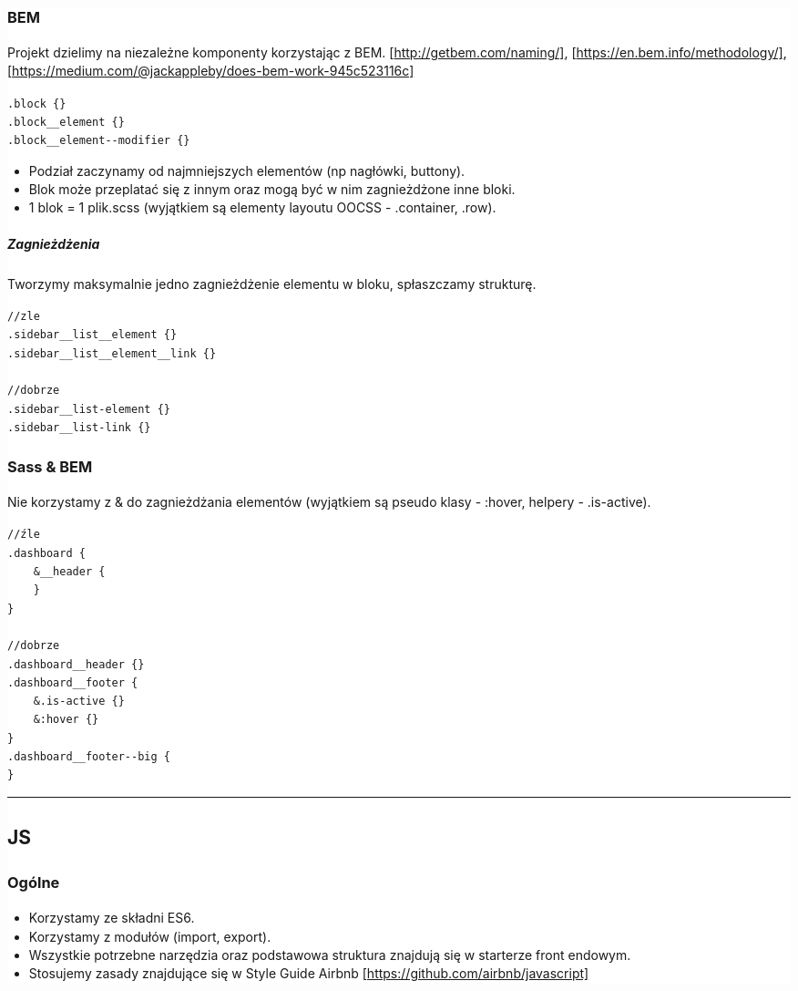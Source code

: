 ### BEM
Projekt dzielimy na niezależne komponenty korzystając z BEM. [http://getbem.com/naming/], [https://en.bem.info/methodology/], [https://medium.com/@jackappleby/does-bem-work-945c523116c]

```
.block {}
.block__element {}
.block__element--modifier {}
```

- Podział zaczynamy od najmniejszych elementów (np nagłówki, buttony).
- Blok może przeplatać się z innym oraz mogą być w nim zagnieżdżone inne bloki.
- 1 blok = 1 plik.scss (wyjątkiem są elementy layoutu OOCSS - .container, .row).

##### Zagnieżdżenia
Tworzymy maksymalnie jedno zagnieżdżenie elementu w bloku, spłaszczamy strukturę.

```
//zle
.sidebar__list__element {}
.sidebar__list__element__link {}

//dobrze
.sidebar__list-element {}
.sidebar__list-link {}
```

### Sass & BEM
Nie korzystamy z & do zagnieżdżania elementów (wyjątkiem są pseudo klasy - :hover, helpery - .is-active).

```
//źle
.dashboard {
    &__header {
    }
}

//dobrze
.dashboard__header {}
.dashboard__footer {
    &.is-active {}
    &:hover {}
}
.dashboard__footer--big {
}
```

___
## JS

### Ogólne
- Korzystamy ze składni ES6.
- Korzystamy z modułów (import, export).
- Wszystkie potrzebne narzędzia oraz podstawowa struktura znajdują się w starterze front endowym.
- Stosujemy zasady znajdujące się w Style Guide Airbnb [https://github.com/airbnb/javascript]
